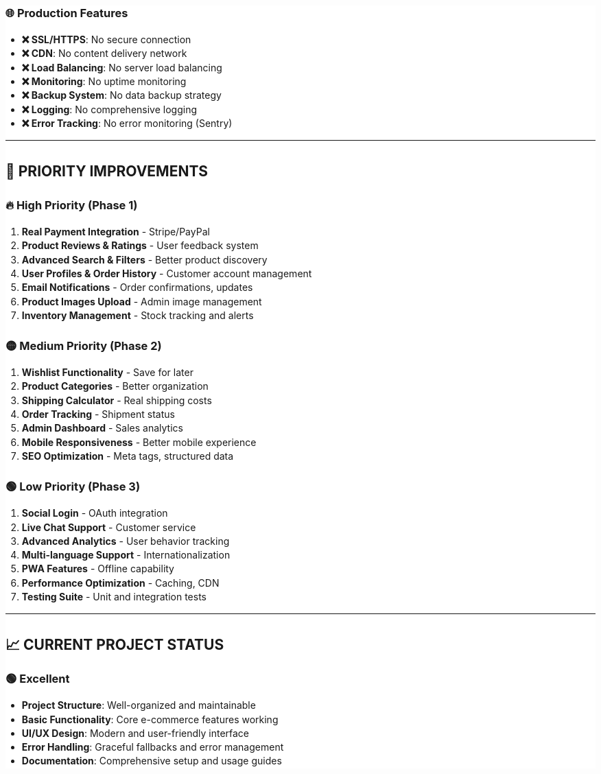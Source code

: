 ### 🌐 **Production Features**
- **❌ SSL/HTTPS**: No secure connection
- **❌ CDN**: No content delivery network
- **❌ Load Balancing**: No server load balancing
- **❌ Monitoring**: No uptime monitoring
- **❌ Backup System**: No data backup strategy
- **❌ Logging**: No comprehensive logging
- **❌ Error Tracking**: No error monitoring (Sentry)

---

## 🎯 **PRIORITY IMPROVEMENTS**

### 🔥 **High Priority (Phase 1)**
1. **Real Payment Integration** - Stripe/PayPal
2. **Product Reviews & Ratings** - User feedback system
3. **Advanced Search & Filters** - Better product discovery
4. **User Profiles & Order History** - Customer account management
5. **Email Notifications** - Order confirmations, updates
6. **Product Images Upload** - Admin image management
7. **Inventory Management** - Stock tracking and alerts

### 🟡 **Medium Priority (Phase 2)**
1. **Wishlist Functionality** - Save for later
2. **Product Categories** - Better organization
3. **Shipping Calculator** - Real shipping costs
4. **Order Tracking** - Shipment status
5. **Admin Dashboard** - Sales analytics
6. **Mobile Responsiveness** - Better mobile experience
7. **SEO Optimization** - Meta tags, structured data

### 🟢 **Low Priority (Phase 3)**
1. **Social Login** - OAuth integration
2. **Live Chat Support** - Customer service
3. **Advanced Analytics** - User behavior tracking
4. **Multi-language Support** - Internationalization
5. **PWA Features** - Offline capability
6. **Performance Optimization** - Caching, CDN
7. **Testing Suite** - Unit and integration tests

---

## 📈 **CURRENT PROJECT STATUS**

### 🟢 **Excellent**
- **Project Structure**: Well-organized and maintainable
- **Basic Functionality**: Core e-commerce features working
- **UI/UX Design**: Modern and user-friendly interface
- **Error Handling**: Graceful fallbacks and error management
- **Documentation**: Comprehensive setup and usage guides
